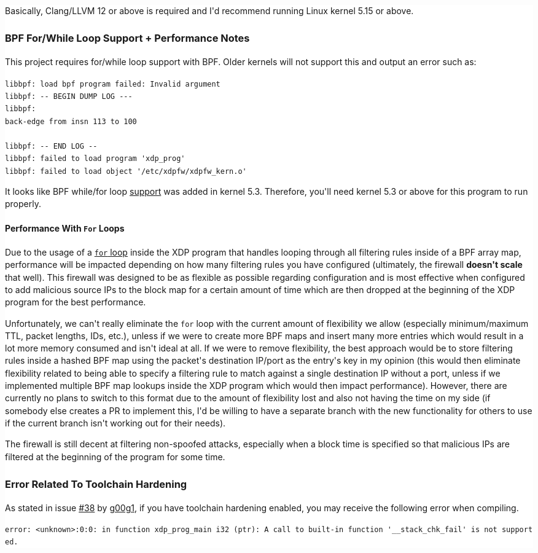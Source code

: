 Basically, Clang/LLVM 12 or above is required and I'd recommend running Linux kernel 5.15 or above.

### BPF For/While Loop Support + Performance Notes
This project requires for/while loop support with BPF. Older kernels will not support this and output an error such as:

```vim
libbpf: load bpf program failed: Invalid argument
libbpf: -- BEGIN DUMP LOG ---
libbpf:
back-edge from insn 113 to 100

libbpf: -- END LOG --
libbpf: failed to load program 'xdp_prog'
libbpf: failed to load object '/etc/xdpfw/xdpfw_kern.o'
```

It looks like BPF while/for loop [support](https://lwn.net/Articles/794934/) was added in kernel 5.3. Therefore, you'll need kernel 5.3 or above for this program to run properly.

#### Performance With `For` Loops
Due to the usage of a [`for` loop](https://github.com/gamemann/XDP-Firewall/blob/master/src/xdpfw_kern.c#L330) inside the XDP program that handles looping through all filtering rules inside of a BPF array map, performance will be impacted depending on how many filtering rules you have configured (ultimately, the firewall **doesn't scale** that well). This firewall was designed to be as flexible as possible regarding configuration and is most effective when configured to add malicious source IPs to the block map for a certain amount of time which are then dropped at the beginning of the XDP program for the best performance.

Unfortunately, we can't really eliminate the `for` loop with the current amount of flexibility we allow (especially minimum/maximum TTL, packet lengths, IDs, etc.), unless if we were to create more BPF maps and insert many more entries which would result in a lot more memory consumed and isn't ideal at all. If we were to remove flexibility, the best approach would be to store filtering rules inside a hashed BPF map using the packet's destination IP/port as the entry's key in my opinion (this would then eliminate flexibility related to being able to specify a filtering rule to match against a single destination IP without a port, unless if we implemented multiple BPF map lookups inside the XDP program which would then impact performance). However, there are currently no plans to switch to this format due to the amount of flexibility lost and also not having the time on my side (if somebody else creates a PR to implement this, I'd be willing to have a separate branch with the new functionality for others to use if the current branch isn't working out for their needs).

The firewall is still decent at filtering non-spoofed attacks, especially when a block time is specified so that malicious IPs are filtered at the beginning of the program for some time.

### Error Related To Toolchain Hardening
As stated in issue [#38](https://github.com/gamemann/XDP-Firewall/issues/38) by [g00g1](https://github.com/g00g1), if you have toolchain hardening enabled, you may receive the following error when compiling.

```
error: <unknown>:0:0: in function xdp_prog_main i32 (ptr): A call to built-in function '__stack_chk_fail' is not supported.
```
